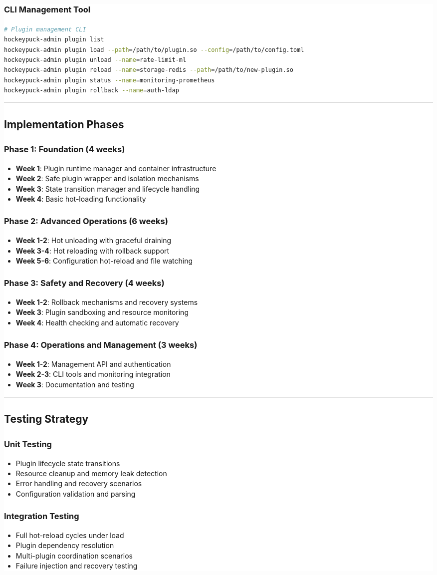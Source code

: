 ### CLI Management Tool

```bash
# Plugin management CLI
hockeypuck-admin plugin list
hockeypuck-admin plugin load --path=/path/to/plugin.so --config=/path/to/config.toml
hockeypuck-admin plugin unload --name=rate-limit-ml
hockeypuck-admin plugin reload --name=storage-redis --path=/path/to/new-plugin.so
hockeypuck-admin plugin status --name=monitoring-prometheus
hockeypuck-admin plugin rollback --name=auth-ldap
```

---

## Implementation Phases

### Phase 1: Foundation (4 weeks)
- **Week 1**: Plugin runtime manager and container infrastructure
- **Week 2**: Safe plugin wrapper and isolation mechanisms
- **Week 3**: State transition manager and lifecycle handling
- **Week 4**: Basic hot-loading functionality

### Phase 2: Advanced Operations (6 weeks)
- **Week 1-2**: Hot unloading with graceful draining
- **Week 3-4**: Hot reloading with rollback support
- **Week 5-6**: Configuration hot-reload and file watching

### Phase 3: Safety and Recovery (4 weeks)
- **Week 1-2**: Rollback mechanisms and recovery systems
- **Week 3**: Plugin sandboxing and resource monitoring
- **Week 4**: Health checking and automatic recovery

### Phase 4: Operations and Management (3 weeks)
- **Week 1-2**: Management API and authentication
- **Week 2-3**: CLI tools and monitoring integration
- **Week 3**: Documentation and testing

---

## Testing Strategy

### Unit Testing
- Plugin lifecycle state transitions
- Resource cleanup and memory leak detection
- Error handling and recovery scenarios
- Configuration validation and parsing

### Integration Testing
- Full hot-reload cycles under load
- Plugin dependency resolution
- Multi-plugin coordination scenarios
- Failure injection and recovery testing
